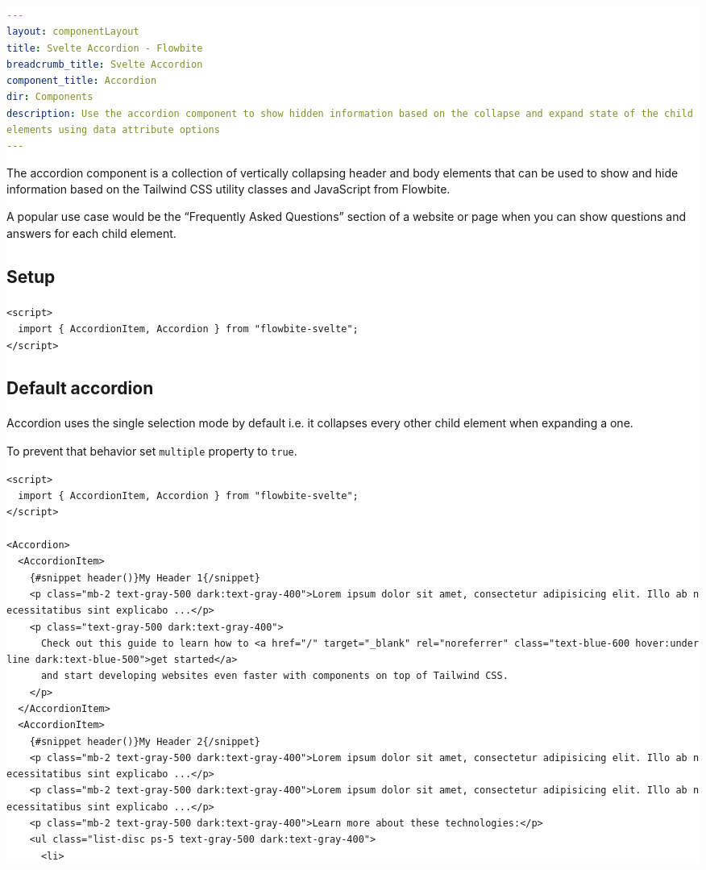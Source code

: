 ```yaml
---
layout: componentLayout
title: Svelte Accordion - Flowbite
breadcrumb_title: Svelte Accordion
component_title: Accordion
dir: Components
description: Use the accordion component to show hidden information based on the collapse and expand state of the child elements using data attribute options
---
```


<script>
  import { CompoAttributesViewer, GitHubCompoLinks, toKebabCase } from '../../utils'
  import { P, A } from 'flowbite-svelte'; 
  const dirName = toKebabCase(component_title)
</script>

The accordion component is a collection of vertically collapsing header and body elements that can be used to show and hide information based on the Tailwind CSS utility classes and JavaScript from Flowbite.

A popular use case would be the “Frequently Asked Questions” section of a website or page when you can show questions and answers for each child element.

## Setup

```svelte example hideOutput
<script>
  import { AccordionItem, Accordion } from "flowbite-svelte";
</script>
```

## Default accordion

Accordion uses the single selection mode by default i.e. it collapses every other child element when expanding a one.

To prevent that behavior set `multiple` property to `true`.

```svelte example
<script>
  import { AccordionItem, Accordion } from "flowbite-svelte";
</script>

<Accordion>
  <AccordionItem>
    {#snippet header()}My Header 1{/snippet}
    <p class="mb-2 text-gray-500 dark:text-gray-400">Lorem ipsum dolor sit amet, consectetur adipisicing elit. Illo ab necessitatibus sint explicabo ...</p>
    <p class="text-gray-500 dark:text-gray-400">
      Check out this guide to learn how to <a href="/" target="_blank" rel="noreferrer" class="text-blue-600 hover:underline dark:text-blue-500">get started</a>
      and start developing websites even faster with components on top of Tailwind CSS.
    </p>
  </AccordionItem>
  <AccordionItem>
    {#snippet header()}My Header 2{/snippet}
    <p class="mb-2 text-gray-500 dark:text-gray-400">Lorem ipsum dolor sit amet, consectetur adipisicing elit. Illo ab necessitatibus sint explicabo ...</p>
    <p class="mb-2 text-gray-500 dark:text-gray-400">Lorem ipsum dolor sit amet, consectetur adipisicing elit. Illo ab necessitatibus sint explicabo ...</p>
    <p class="mb-2 text-gray-500 dark:text-gray-400">Learn more about these technologies:</p>
    <ul class="list-disc ps-5 text-gray-500 dark:text-gray-400">
      <li>
```